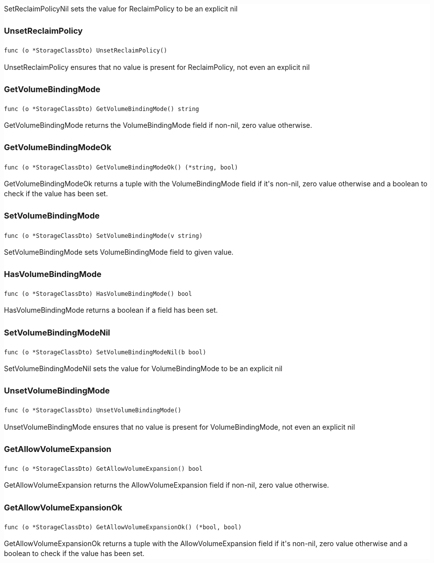  SetReclaimPolicyNil sets the value for ReclaimPolicy to be an explicit nil

### UnsetReclaimPolicy
`func (o *StorageClassDto) UnsetReclaimPolicy()`

UnsetReclaimPolicy ensures that no value is present for ReclaimPolicy, not even an explicit nil
### GetVolumeBindingMode

`func (o *StorageClassDto) GetVolumeBindingMode() string`

GetVolumeBindingMode returns the VolumeBindingMode field if non-nil, zero value otherwise.

### GetVolumeBindingModeOk

`func (o *StorageClassDto) GetVolumeBindingModeOk() (*string, bool)`

GetVolumeBindingModeOk returns a tuple with the VolumeBindingMode field if it's non-nil, zero value otherwise
and a boolean to check if the value has been set.

### SetVolumeBindingMode

`func (o *StorageClassDto) SetVolumeBindingMode(v string)`

SetVolumeBindingMode sets VolumeBindingMode field to given value.

### HasVolumeBindingMode

`func (o *StorageClassDto) HasVolumeBindingMode() bool`

HasVolumeBindingMode returns a boolean if a field has been set.

### SetVolumeBindingModeNil

`func (o *StorageClassDto) SetVolumeBindingModeNil(b bool)`

 SetVolumeBindingModeNil sets the value for VolumeBindingMode to be an explicit nil

### UnsetVolumeBindingMode
`func (o *StorageClassDto) UnsetVolumeBindingMode()`

UnsetVolumeBindingMode ensures that no value is present for VolumeBindingMode, not even an explicit nil
### GetAllowVolumeExpansion

`func (o *StorageClassDto) GetAllowVolumeExpansion() bool`

GetAllowVolumeExpansion returns the AllowVolumeExpansion field if non-nil, zero value otherwise.

### GetAllowVolumeExpansionOk

`func (o *StorageClassDto) GetAllowVolumeExpansionOk() (*bool, bool)`

GetAllowVolumeExpansionOk returns a tuple with the AllowVolumeExpansion field if it's non-nil, zero value otherwise
and a boolean to check if the value has been set.
